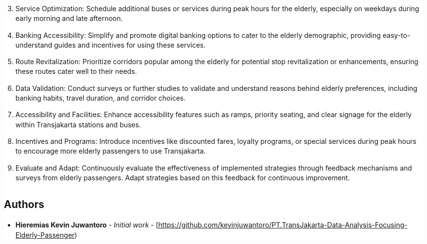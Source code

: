 3. Service Optimization: Schedule additional buses or services during peak hours for the elderly, especially on weekdays during early morning and late afternoon.

4. Banking Accessibility: Simplify and promote digital banking options to cater to the elderly demographic, providing easy-to-understand guides and incentives for using these services.

5. Route Revitalization: Prioritize corridors popular among the elderly for potential stop revitalization or enhancements, ensuring these routes cater well to their needs.

6. Data Validation: Conduct surveys or further studies to validate and understand reasons behind elderly preferences, including banking habits, travel duration, and corridor choices.

7. Accessibility and Facilities: Enhance accessibility features such as ramps, priority seating, and clear signage for the elderly within Transjakarta stations and buses.

8. Incentives and Programs: Introduce incentives like discounted fares, loyalty programs, or special services during peak hours to encourage more elderly passengers to use Transjakarta.

9. Evaluate and Adapt: Continuously evaluate the effectiveness of implemented strategies through feedback mechanisms and surveys from elderly passengers. Adapt strategies based on this feedback for continuous improvement.


## Authors

* **Hieremias Kevin Juwantoro** - *Initial work* - [https://github.com/kevinjuwantoro/PT.TransJakarta-Data-Analysis-Focusing-Elderly-Passenger)


